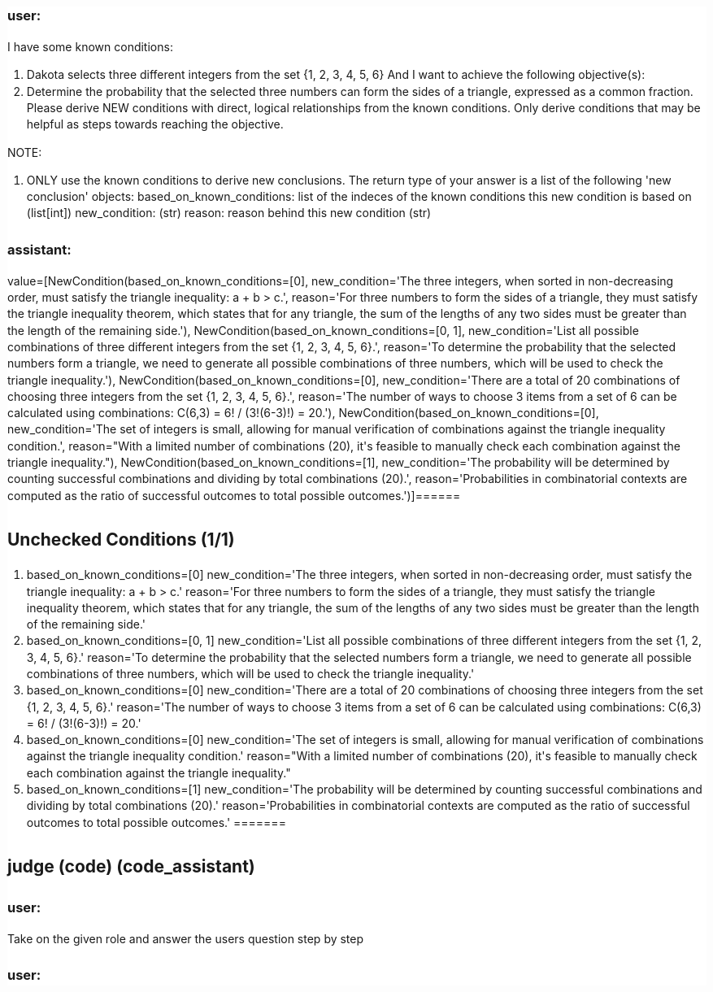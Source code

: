 ### user: 

I have some known conditions:
1. Dakota selects three different integers from the set {1, 2, 3, 4, 5, 6}
And I want to achieve the following objective(s):
1. Determine the probability that the selected three numbers can form the sides of a triangle, expressed as a common fraction.
Please derive NEW conditions with direct, logical relationships from the known conditions.
Only derive conditions that may be helpful as steps towards reaching the objective.

NOTE:
1. ONLY use the known conditions to derive new conclusions.
The return type of your answer is a list of the following 'new conclusion' objects:
    based_on_known_conditions: list of the indeces of the known conditions this new condition is based on (list[int])
    new_condition: (str)
    reason: reason behind this new condition (str)

### assistant: 
value=[NewCondition(based_on_known_conditions=[0], new_condition='The three integers, when sorted in non-decreasing order, must satisfy the triangle inequality: a + b > c.', reason='For three numbers to form the sides of a triangle, they must satisfy the triangle inequality theorem, which states that for any triangle, the sum of the lengths of any two sides must be greater than the length of the remaining side.'), NewCondition(based_on_known_conditions=[0, 1], new_condition='List all possible combinations of three different integers from the set {1, 2, 3, 4, 5, 6}.', reason='To determine the probability that the selected numbers form a triangle, we need to generate all possible combinations of three numbers, which will be used to check the triangle inequality.'), NewCondition(based_on_known_conditions=[0], new_condition='There are a total of 20 combinations of choosing three integers from the set {1, 2, 3, 4, 5, 6}.', reason='The number of ways to choose 3 items from a set of 6 can be calculated using combinations: C(6,3) = 6! / (3!(6-3)!) = 20.'), NewCondition(based_on_known_conditions=[0], new_condition='The set of integers is small, allowing for manual verification of combinations against the triangle inequality condition.', reason="With a limited number of combinations (20), it's feasible to manually check each combination against the triangle inequality."), NewCondition(based_on_known_conditions=[1], new_condition='The probability will be determined by counting successful combinations and dividing by total combinations (20).', reason='Probabilities in combinatorial contexts are computed as the ratio of successful outcomes to total possible outcomes.')]======
## Unchecked Conditions (1/1)
 1. based_on_known_conditions=[0] new_condition='The three integers, when sorted in non-decreasing order, must satisfy the triangle inequality: a + b > c.' reason='For three numbers to form the sides of a triangle, they must satisfy the triangle inequality theorem, which states that for any triangle, the sum of the lengths of any two sides must be greater than the length of the remaining side.'
2. based_on_known_conditions=[0, 1] new_condition='List all possible combinations of three different integers from the set {1, 2, 3, 4, 5, 6}.' reason='To determine the probability that the selected numbers form a triangle, we need to generate all possible combinations of three numbers, which will be used to check the triangle inequality.'
3. based_on_known_conditions=[0] new_condition='There are a total of 20 combinations of choosing three integers from the set {1, 2, 3, 4, 5, 6}.' reason='The number of ways to choose 3 items from a set of 6 can be calculated using combinations: C(6,3) = 6! / (3!(6-3)!) = 20.'
4. based_on_known_conditions=[0] new_condition='The set of integers is small, allowing for manual verification of combinations against the triangle inequality condition.' reason="With a limited number of combinations (20), it's feasible to manually check each combination against the triangle inequality."
5. based_on_known_conditions=[1] new_condition='The probability will be determined by counting successful combinations and dividing by total combinations (20).' reason='Probabilities in combinatorial contexts are computed as the ratio of successful outcomes to total possible outcomes.' 
=======
## judge (code) (code_assistant)
### user: 
Take on the given role and answer the users question step by step
### user: 